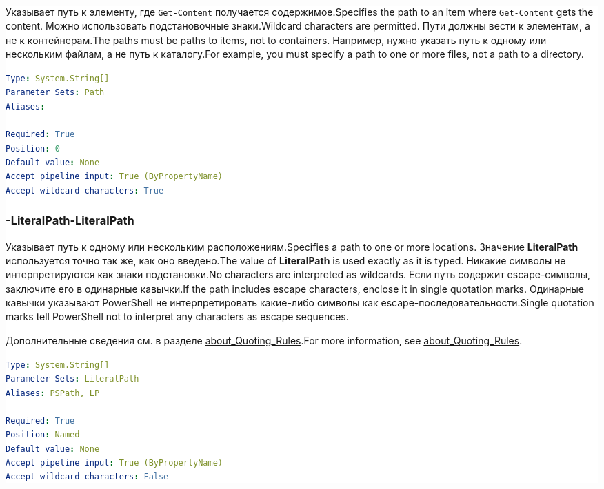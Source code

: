 <span data-ttu-id="ae672-159">Указывает путь к элементу, где `Get-Content` получается содержимое.</span><span class="sxs-lookup"><span data-stu-id="ae672-159">Specifies the path to an item where `Get-Content` gets the content.</span></span> <span data-ttu-id="ae672-160">Можно использовать подстановочные знаки.</span><span class="sxs-lookup"><span data-stu-id="ae672-160">Wildcard characters are permitted.</span></span> <span data-ttu-id="ae672-161">Пути должны вести к элементам, а не к контейнерам.</span><span class="sxs-lookup"><span data-stu-id="ae672-161">The paths must be paths to items, not to containers.</span></span> <span data-ttu-id="ae672-162">Например, нужно указать путь к одному или нескольким файлам, а не путь к каталогу.</span><span class="sxs-lookup"><span data-stu-id="ae672-162">For example, you must specify a path to one or more files, not a path to a directory.</span></span>

```yaml
Type: System.String[]
Parameter Sets: Path
Aliases:

Required: True
Position: 0
Default value: None
Accept pipeline input: True (ByPropertyName)
Accept wildcard characters: True
```

### <span data-ttu-id="ae672-163">-LiteralPath</span><span class="sxs-lookup"><span data-stu-id="ae672-163">-LiteralPath</span></span>

<span data-ttu-id="ae672-164">Указывает путь к одному или нескольким расположениям.</span><span class="sxs-lookup"><span data-stu-id="ae672-164">Specifies a path to one or more locations.</span></span> <span data-ttu-id="ae672-165">Значение **LiteralPath** используется точно так же, как оно введено.</span><span class="sxs-lookup"><span data-stu-id="ae672-165">The value of **LiteralPath** is used exactly as it is typed.</span></span> <span data-ttu-id="ae672-166">Никакие символы не интерпретируются как знаки подстановки.</span><span class="sxs-lookup"><span data-stu-id="ae672-166">No characters are interpreted as wildcards.</span></span> <span data-ttu-id="ae672-167">Если путь содержит escape-символы, заключите его в одинарные кавычки.</span><span class="sxs-lookup"><span data-stu-id="ae672-167">If the path includes escape characters, enclose it in single quotation marks.</span></span> <span data-ttu-id="ae672-168">Одинарные кавычки указывают PowerShell не интерпретировать какие-либо символы как escape-последовательности.</span><span class="sxs-lookup"><span data-stu-id="ae672-168">Single quotation marks tell PowerShell not to interpret any characters as escape sequences.</span></span>

<span data-ttu-id="ae672-169">Дополнительные сведения см. в разделе [about_Quoting_Rules](../Microsoft.Powershell.Core/About/about_Quoting_Rules.md).</span><span class="sxs-lookup"><span data-stu-id="ae672-169">For more information, see [about_Quoting_Rules](../Microsoft.Powershell.Core/About/about_Quoting_Rules.md).</span></span>

```yaml
Type: System.String[]
Parameter Sets: LiteralPath
Aliases: PSPath, LP

Required: True
Position: Named
Default value: None
Accept pipeline input: True (ByPropertyName)
Accept wildcard characters: False
```
